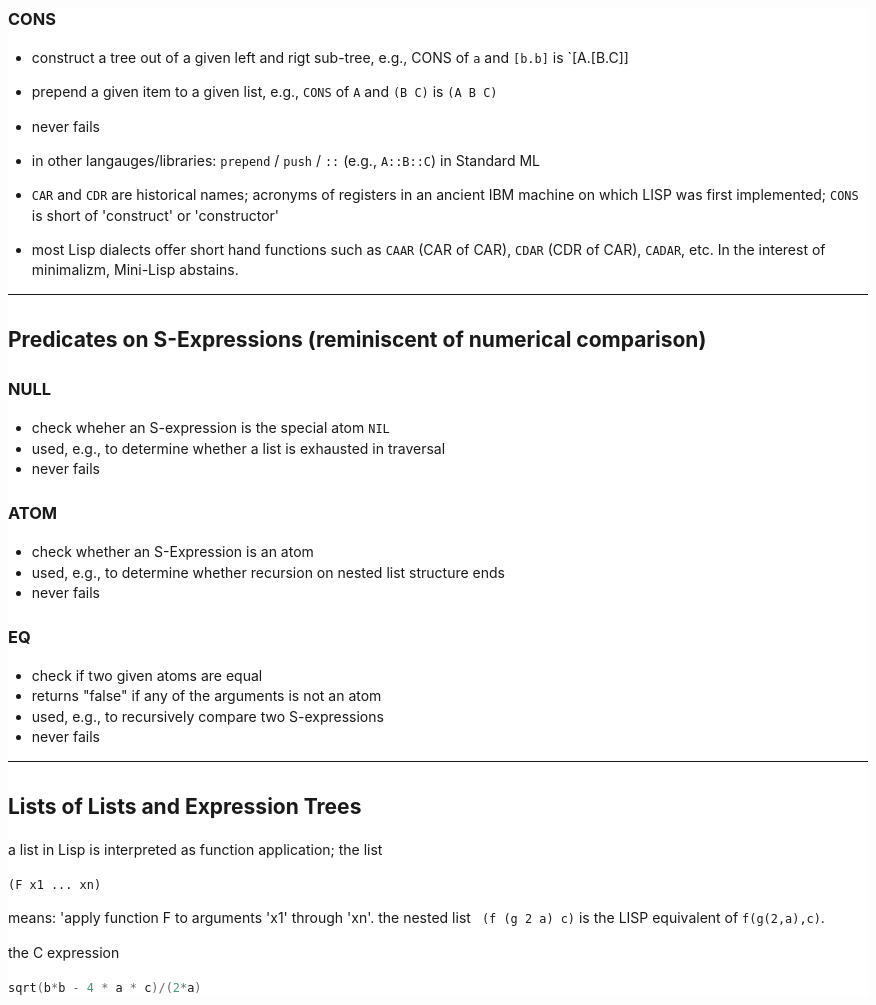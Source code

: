

### CONS

- construct a tree out of a given left and rigt sub-tree, e.g., CONS of `a` and `[b.b]` is `[A.[B.C]]
- prepend a given item to a given list,  e.g., `CONS` of `A` and `(B C)` is `(A B C)`
- never fails
- in other langauges/libraries: `prepend` / `push` / `::` (e.g., `A::B::C`) in Standard ML



- `CAR` and `CDR` are historical names; acronyms of registers in an ancient IBM machine on which LISP was first implemented; `CONS` is short of 'construct' or 'constructor'
- most Lisp dialects offer short hand functions such as `CAAR` (CAR of CAR), `CDAR` (CDR of CAR), `CADAR`, etc. In the interest of minimalizm, Mini-Lisp abstains.

---

## Predicates on S-Expressions (reminiscent of numerical comparison)



### NULL

- check wheher an S-expression is the special atom `NIL`
- used, e.g., to determine whether a list is exhausted in traversal
- never fails



### ATOM
- check whether an S-Expression is an atom
- used, e.g., to determine whether recursion on nested list structure ends
- never fails



### EQ 
- check if two given atoms are equal
- returns "false" if any of the arguments is not an atom
- used, e.g., to recursively compare two S-expressions
- never fails

---

## Lists of Lists and Expression Trees

a list in Lisp is interpreted as function application; the list

   ```lisp
   (F x1 ... xn)
   ```

means: 'apply function F to arguments 'x1' through 'xn'. the nested list
``` (f (g 2 a) c)``` is the LISP equivalent of `f(g(2,a),c)`.

<!--vert-->

the C expression

```c
sqrt(b*b - 4 * a * c)/(2*a)
```
